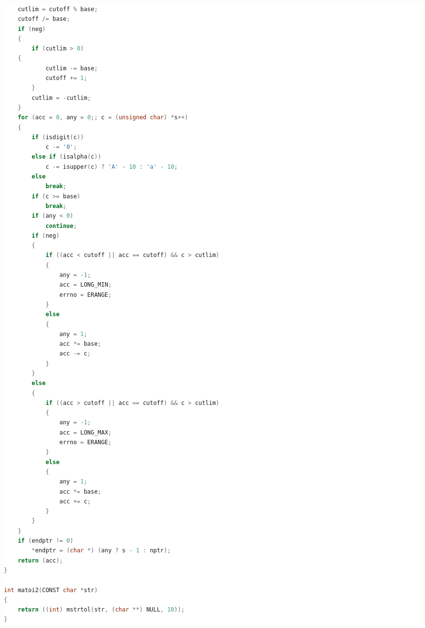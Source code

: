 ```c
    cutlim = cutoff % base;
    cutoff /= base;
    if (neg)
    {
        if (cutlim > 0)
    {
            cutlim -= base;
            cutoff += 1;
        }
        cutlim = -cutlim;
    }
    for (acc = 0, any = 0;; c = (unsigned char) *s++)
    {
        if (isdigit(c))
            c -= '0';
        else if (isalpha(c))
            c -= isupper(c) ? 'A' - 10 : 'a' - 10;
        else
            break;
        if (c >= base)
            break;
        if (any < 0)
            continue;
        if (neg)
        {
            if ((acc < cutoff || acc == cutoff) && c > cutlim)
            {
                any = -1;
                acc = LONG_MIN;
                errno = ERANGE;
            }
            else
            {
                any = 1;
                acc *= base;
                acc -= c;
            }
        }
        else
        {
            if ((acc > cutoff || acc == cutoff) && c > cutlim)
            {
                any = -1;
                acc = LONG_MAX;
                errno = ERANGE;
            }
            else
            {
                any = 1;
                acc *= base;
                acc += c;
            }
        }
    }
    if (endptr != 0)
        *endptr = (char *) (any ? s - 1 : nptr);
    return (acc);
}
  
int matoi2(CONST char *str)  
{  
    return ((int) mstrtol(str, (char **) NULL, 10));  
}  
```
